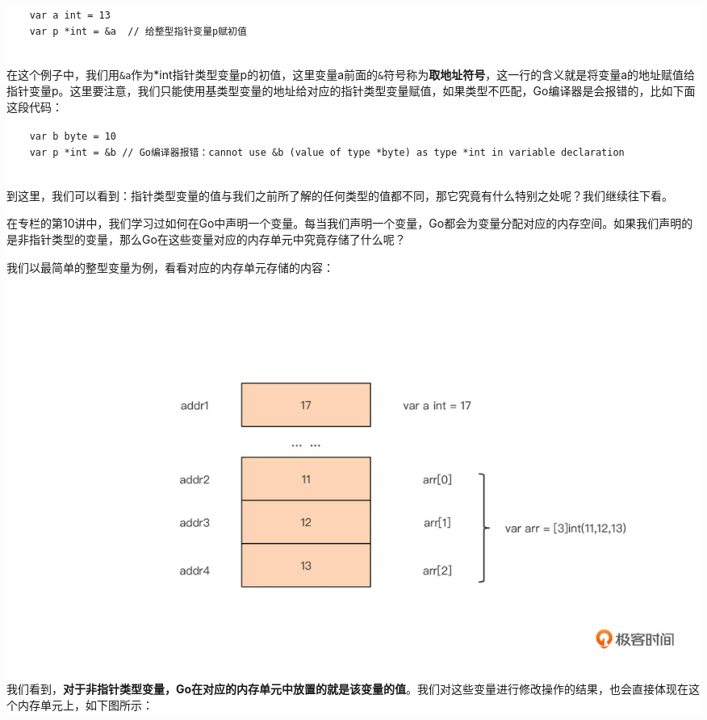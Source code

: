 ```
    var a int = 13
    var p *int = &a  // 给整型指针变量p赋初值
    

```

在这个例子中，我们用`&a`作为\*int指针类型变量p的初值，这里变量a前面的`&`符号称为**取地址符号**，这一行的含义就是将变量a的地址赋值给指针变量p。这里要注意，我们只能使用基类型变量的地址给对应的指针类型变量赋值，如果类型不匹配，Go编译器是会报错的，比如下面这段代码：

```
    var b byte = 10
    var p *int = &b // Go编译器报错：cannot use &b (value of type *byte) as type *int in variable declaration 
    

```

到这里，我们可以看到：指针类型变量的值与我们之前所了解的任何类型的值都不同，那它究竟有什么特别之处呢？我们继续往下看。

在专栏的第10讲中，我们学习过如何在Go中声明一个变量。每当我们声明一个变量，Go都会为变量分配对应的内存空间。如果我们声明的是非指针类型的变量，那么Go在这些变量对应的内存单元中究竟存储了什么呢？

我们以最简单的整型变量为例，看看对应的内存单元存储的内容：

![图片](./httpsstatic001geekbangorgresourceimage3c363c238629fa4bc42703757a9213963436.jpg)

我们看到，**对于非指针类型变量，Go在对应的内存单元中放置的就是该变量的值**。我们对这些变量进行修改操作的结果，也会直接体现在这个内存单元上，如下图所示：
